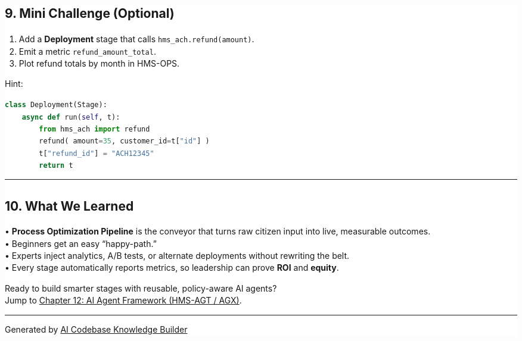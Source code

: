 
## 9. Mini Challenge (Optional)

1. Add a **Deployment** stage that calls `hms_ach.refund(amount)`.  
2. Emit a metric `refund_amount_total`.  
3. Plot refund totals by month in HMS-OPS.  

Hint:

```python
class Deployment(Stage):
    async def run(self, t):
        from hms_ach import refund
        refund( amount=35, customer_id=t["id"] )
        t["refund_id"] = "ACH12345"
        return t
```

---

## 10. What We Learned

• **Process Optimization Pipeline** is the conveyor that turns raw citizen input into live, measurable outcomes.  
• Beginners get an easy “happy-path.”  
• Experts inject analytics, A/B tests, or alternate deployments without rewriting the belt.  
• Every stage automatically reports metrics, so leadership can prove **ROI** and **equity**.

Ready to build smarter stages with reusable, policy-aware AI agents?  
Jump to [Chapter&nbsp;12: AI Agent Framework (HMS-AGT / AGX)](12_ai_agent_framework__hms_agt___agx__.md).

---

Generated by [AI Codebase Knowledge Builder](https://github.com/The-Pocket/Tutorial-Codebase-Knowledge)
